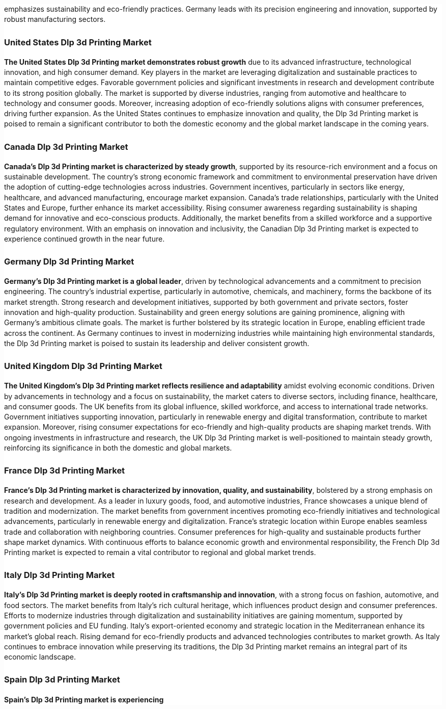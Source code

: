 emphasizes sustainability and eco-friendly practices. Germany leads with its precision engineering and innovation, supported by robust manufacturing sectors.</span></em></p></blockquote><h3><strong>United States Dlp 3d Printing Market</strong></h3><p><strong>The United States Dlp 3d Printing market demonstrates robust growth</strong> due to its advanced infrastructure, technological innovation, and high consumer demand. Key players in the market are leveraging digitalization and sustainable practices to maintain competitive edges. Favorable government policies and significant investments in research and development contribute to its strong position globally. The market is supported by diverse industries, ranging from automotive and healthcare to technology and consumer goods. Moreover, increasing adoption of eco-friendly solutions aligns with consumer preferences, driving further expansion. As the United States continues to emphasize innovation and quality, the Dlp 3d Printing market is poised to remain a significant contributor to both the domestic economy and the global market landscape in the coming years.</p><h3><strong>Canada Dlp 3d Printing Market</strong></h3><p><strong>Canada&rsquo;s Dlp 3d Printing market is characterized by steady growth</strong>, supported by its resource-rich environment and a focus on sustainable development. The country&rsquo;s strong economic framework and commitment to environmental preservation have driven the adoption of cutting-edge technologies across industries. Government incentives, particularly in sectors like energy, healthcare, and advanced manufacturing, encourage market expansion. Canada&rsquo;s trade relationships, particularly with the United States and Europe, further enhance its market accessibility. Rising consumer awareness regarding sustainability is shaping demand for innovative and eco-conscious products. Additionally, the market benefits from a skilled workforce and a supportive regulatory environment. With an emphasis on innovation and inclusivity, the Canadian Dlp 3d Printing market is expected to experience continued growth in the near future.</p><h3><strong>Germany Dlp 3d Printing Market</strong></h3><p><strong>Germany&rsquo;s Dlp 3d Printing market is a global leader</strong>, driven by technological advancements and a commitment to precision engineering. The country&rsquo;s industrial expertise, particularly in automotive, chemicals, and machinery, forms the backbone of its market strength. Strong research and development initiatives, supported by both government and private sectors, foster innovation and high-quality production. Sustainability and green energy solutions are gaining prominence, aligning with Germany&rsquo;s ambitious climate goals. The market is further bolstered by its strategic location in Europe, enabling efficient trade across the continent. As Germany continues to invest in modernizing industries while maintaining high environmental standards, the Dlp 3d Printing market is poised to sustain its leadership and deliver consistent growth.</p><h3><strong>United Kingdom Dlp 3d Printing Market</strong></h3><p><strong>The United Kingdom&rsquo;s Dlp 3d Printing market reflects resilience and adaptability</strong> amidst evolving economic conditions. Driven by advancements in technology and a focus on sustainability, the market caters to diverse sectors, including finance, healthcare, and consumer goods. The UK benefits from its global influence, skilled workforce, and access to international trade networks. Government initiatives supporting innovation, particularly in renewable energy and digital transformation, contribute to market expansion. Moreover, rising consumer expectations for eco-friendly and high-quality products are shaping market trends. With ongoing investments in infrastructure and research, the UK Dlp 3d Printing market is well-positioned to maintain steady growth, reinforcing its significance in both the domestic and global markets.</p><h3><strong>France Dlp 3d Printing Market</strong></h3><p><strong>France&rsquo;s Dlp 3d Printing market is characterized by innovation, quality, and sustainability</strong>, bolstered by a strong emphasis on research and development. As a leader in luxury goods, food, and automotive industries, France showcases a unique blend of tradition and modernization. The market benefits from government incentives promoting eco-friendly initiatives and technological advancements, particularly in renewable energy and digitalization. France&rsquo;s strategic location within Europe enables seamless trade and collaboration with neighboring countries. Consumer preferences for high-quality and sustainable products further shape market dynamics. With continuous efforts to balance economic growth and environmental responsibility, the French Dlp 3d Printing market is expected to remain a vital contributor to regional and global market trends.</p><h3><strong>Italy Dlp 3d Printing Market</strong></h3><p><strong>Italy&rsquo;s Dlp 3d Printing market is deeply rooted in craftsmanship and innovation</strong>, with a strong focus on fashion, automotive, and food sectors. The market benefits from Italy&rsquo;s rich cultural heritage, which influences product design and consumer preferences. Efforts to modernize industries through digitalization and sustainability initiatives are gaining momentum, supported by government policies and EU funding. Italy&rsquo;s export-oriented economy and strategic location in the Mediterranean enhance its market&rsquo;s global reach. Rising demand for eco-friendly products and advanced technologies contributes to market growth. As Italy continues to embrace innovation while preserving its traditions, the Dlp 3d Printing market remains an integral part of its economic landscape.</p><h3><strong>Spain Dlp 3d Printing Market</strong></h3><p><strong>Spain&rsquo;s Dlp 3d Printing market is experiencing